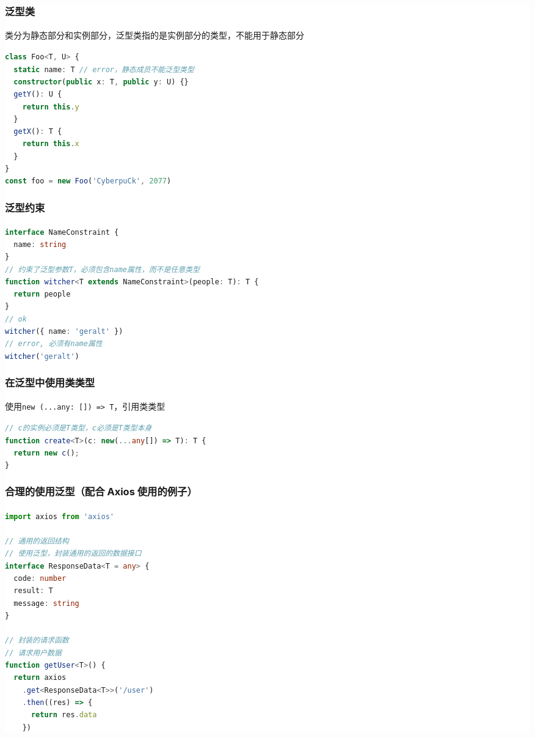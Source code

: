 ### 泛型类

类分为静态部分和实例部分，泛型类指的是实例部分的类型，不能用于静态部分

```ts
class Foo<T, U> {
  static name: T // error，静态成员不能泛型类型
  constructor(public x: T, public y: U) {}
  getY(): U {
    return this.y
  }
  getX(): T {
    return this.x
  }
}
const foo = new Foo('CyberpuCk', 2077)
```

### 泛型约束

```ts
interface NameConstraint {
  name: string
}
// 约束了泛型参数T，必须包含name属性，而不是任意类型
function witcher<T extends NameConstraint>(people: T): T {
  return people
}
// ok
witcher({ name: 'geralt' })
// error, 必须有name属性
witcher('geralt')
```

### 在泛型中使用类类型

使用`new (...any: []) => T`，引用类类型

```ts
// c的实例必须是T类型，c必须是T类型本身
function create<T>(c: new(...any[]) => T): T {
  return new c();
}
```

### 合理的使用泛型（配合 Axios 使用的例子）

```ts
import axios from 'axios'

// 通用的返回结构
// 使用泛型，封装通用的返回的数据接口
interface ResponseData<T = any> {
  code: number
  result: T
  message: string
}

// 封装的请求函数
// 请求用户数据
function getUser<T>() {
  return axios
    .get<ResponseData<T>>('/user')
    .then((res) => {
      return res.data
    })
```
